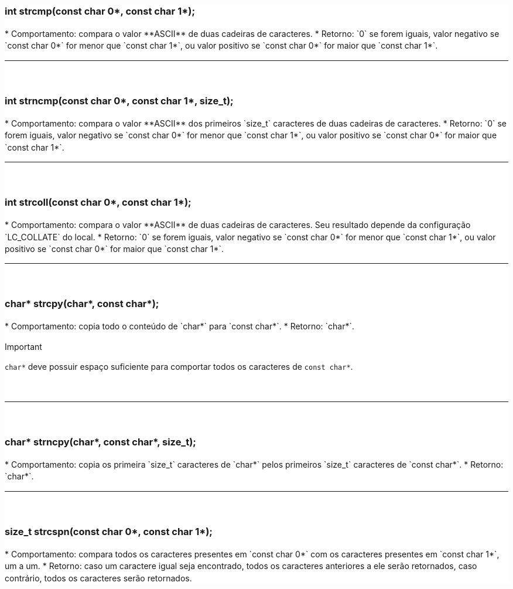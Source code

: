 <h3 id="9">int strcmp(const char 0*, const char 1*);</h3>
* Comportamento: compara o valor **ASCII** de duas cadeiras de caracteres.
* Retorno: `0` se forem iguais, valor negativo se `const char 0*` for menor que `const char 1*`, ou valor positivo se `const char 0*` for maior que `const char 1*`.

<br>
<hr>
<br>

<h3 id="10">int strncmp(const char 0*, const char 1*, size_t);</h3>
* Comportamento: compara o valor **ASCII** dos primeiros `size_t` caracteres de duas cadeiras de caracteres.
* Retorno: `0` se forem iguais, valor negativo se `const char 0*` for menor que `const char 1*`, ou valor positivo se `const char 0*` for maior que `const char 1*`.

<br>
<hr>
<br>

<h3 id="11">int strcoll(const char 0*, const char 1*);</h3>
* Comportamento: compara o valor **ASCII** de duas cadeiras de caracteres. Seu resultado depende da configuração `LC_COLLATE` do local.
* Retorno: `0` se forem iguais, valor negativo se `const char 0*` for menor que `const char 1*`, ou valor positivo se `const char 0*` for maior que `const char 1*`.

<br>
<hr>
<br>

<h3 id="12">char* strcpy(char*, const char*);</h3>
* Comportamento: copia todo o conteúdo de `char*` para `const char*`.
* Retorno: `char*`.

<br>

> [!IMPORTANT]
> `char*` deve possuir espaço suficiente para comportar todos os caracteres de `const char*`.

<br>
<hr>
<br>

<h3 id="13">char* strncpy(char*, const char*, size_t);</h3>
* Comportamento: copia os primeira `size_t` caracteres de `char*` pelos primeiros `size_t` caracteres de `const char*`.
* Retorno: `char*`.

<br>
<hr>
<br>

<h3 id="14">size_t strcspn(const char 0*, const char 1*);</h3>
* Comportamento: compara todos os caracteres presentes em `const char 0*` com os caracteres presentes em `const char 1*`, um a um.
* Retorno: caso um caractere igual seja encontrado, todos os caracteres anteriores a ele serão retornados, caso contrário, todos os caracteres serão retornados.
